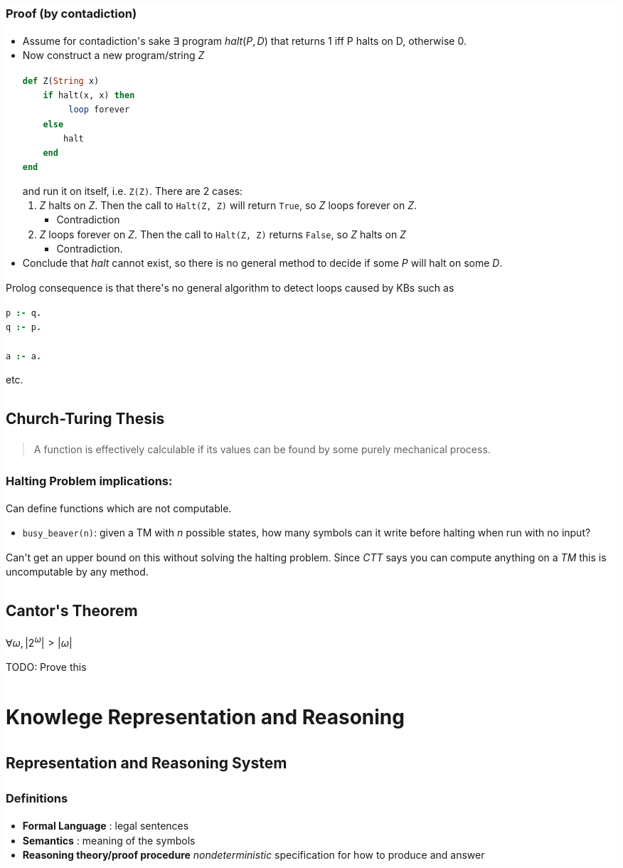 ### Proof (by contadiction)
* Assume for contadiction's sake $\exists$ program $halt(P, D)$ that returns 1 iff P halts on D, otherwise 0.
* Now construct a new program/string $Z$
    ```ruby
    def Z(String x)
        if halt(x, x) then
             loop forever
        else
            halt
        end
    end
    ```
    and run it on itself, i.e. `Z(Z)`. There are 2 cases:
    1. $Z$ halts on $Z$. Then the call to `Halt(Z, Z)` will return `True`, so $Z$ loops forever on $Z$.
        - Contradiction
    2. $Z$ loops forever on $Z$.  Then the call to `Halt(Z, Z)` returns `False`, so $Z$ halts on $Z$
        - Contradiction.
* Conclude that $halt$ cannot exist, so there is no general method to decide if some $P$ will halt on some $D$.

Prolog consequence is that there's no general algorithm to detect loops caused by KBs such as
```prolog
p :- q.
q :- p.

a :- a.
```
etc.

## Church-Turing Thesis
> A function is effectively calculable if its values can be found by some purely mechanical process.

### Halting Problem implications:
Can define functions which are not computable.

* `busy_beaver(n)`: given a TM with $n$ possible states, how many symbols can it write before halting when run with no input?

Can't get an upper bound on this without solving the halting problem. Since _CTT_ says you can compute anything on a _TM_ this is uncomputable by any method.

## Cantor's Theorem
$\forall \omega, \left|2^\omega \right| > \left|\omega\right|$

TODO: Prove this

# Knowlege Representation and Reasoning
## Representation and Reasoning System
### Definitions
* **Formal Language** : legal sentences
* **Semantics** : meaning of the symbols
* **Reasoning theory/proof procedure** _nondeterministic_ specification for how to produce and answer
